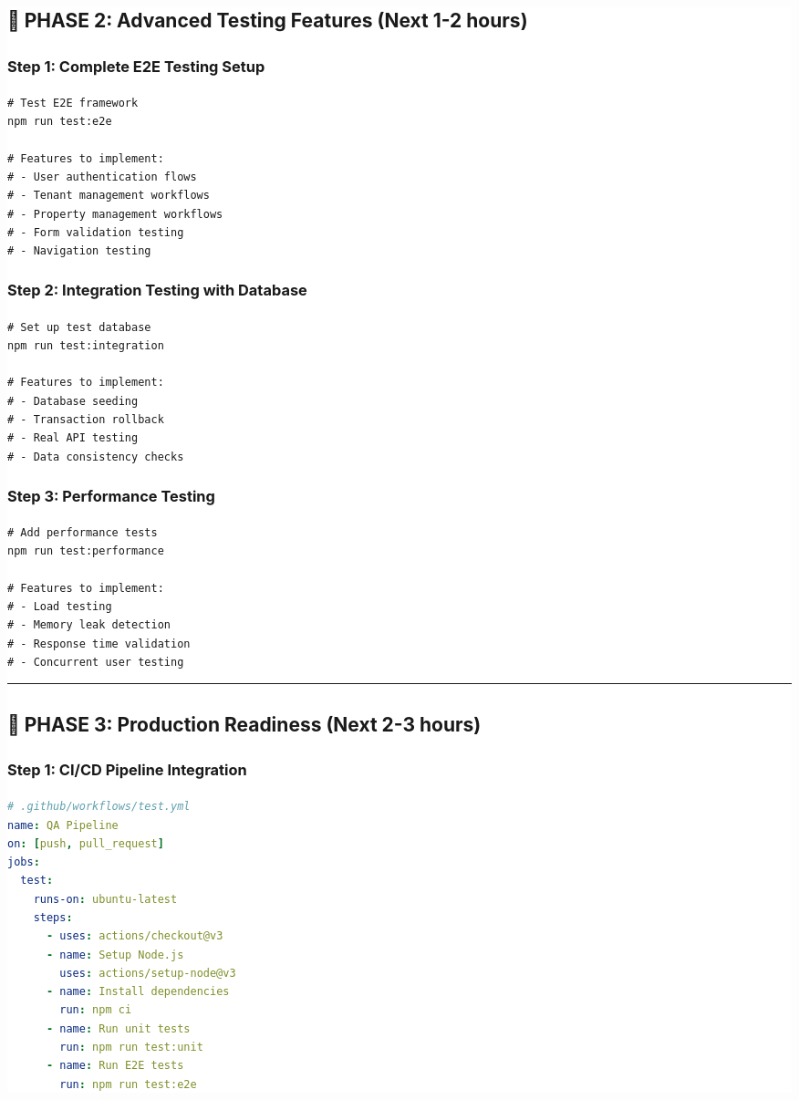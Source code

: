 
## 🚀 **PHASE 2: Advanced Testing Features (Next 1-2 hours)**

### **Step 1: Complete E2E Testing Setup**
```cmd
# Test E2E framework
npm run test:e2e

# Features to implement:
# - User authentication flows
# - Tenant management workflows
# - Property management workflows
# - Form validation testing
# - Navigation testing
```

### **Step 2: Integration Testing with Database**
```cmd
# Set up test database
npm run test:integration

# Features to implement:
# - Database seeding
# - Transaction rollback
# - Real API testing
# - Data consistency checks
```

### **Step 3: Performance Testing**
```cmd
# Add performance tests
npm run test:performance

# Features to implement:
# - Load testing
# - Memory leak detection
# - Response time validation
# - Concurrent user testing
```

---

## 🚀 **PHASE 3: Production Readiness (Next 2-3 hours)**

### **Step 1: CI/CD Pipeline Integration**
```yaml
# .github/workflows/test.yml
name: QA Pipeline
on: [push, pull_request]
jobs:
  test:
    runs-on: ubuntu-latest
    steps:
      - uses: actions/checkout@v3
      - name: Setup Node.js
        uses: actions/setup-node@v3
      - name: Install dependencies
        run: npm ci
      - name: Run unit tests
        run: npm run test:unit
      - name: Run E2E tests
        run: npm run test:e2e
```